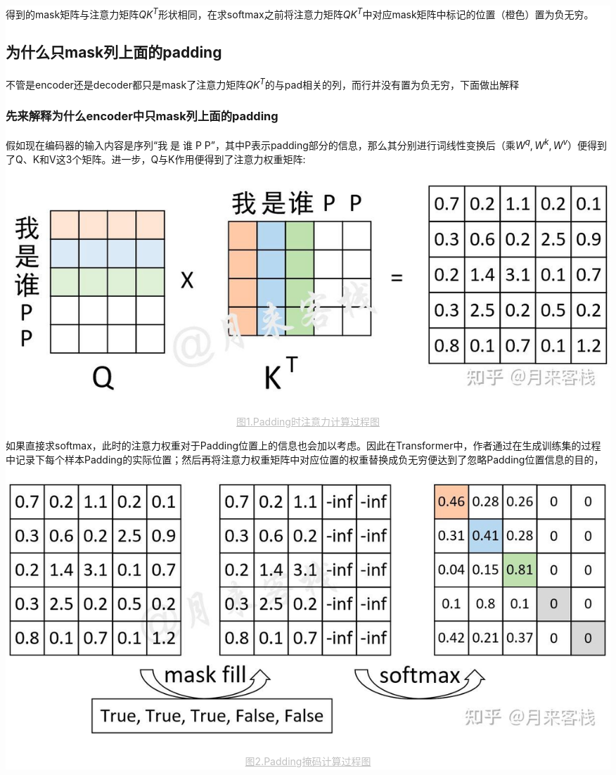 得到的mask矩阵与注意力矩阵$QK^T$形状相同，在求softmax之前将注意力矩阵$QK^T$中对应mask矩阵中标记的位置（橙色）置为负无穷。

## 为什么只mask列上面的padding

不管是encoder还是decoder都只是mask了注意力矩阵$QK^T$的与pad相关的列，而行并没有置为负无穷，下面做出解释

### 先来解释为什么encoder中只mask列上面的padding

假如现在编码器的输入内容是序列“我 是 谁 P P”，其中P表示padding部分的信息，那么其分别进行词线性变换后（乘$W^q,W^k,W^v$）便得到了Q、K和V这3个矩阵。进一步，Q与K作用便得到了注意力权重矩阵:

![](./img/Padding时注意力计算过程图.jpg)
<center style="font-size:14px;color:#C0C0C0;text-decoration:underline">图1.Padding时注意力计算过程图</center> 


如果直接求softmax，此时的注意力权重对于Padding位置上的信息也会加以考虑。因此在Transformer中，作者通过在生成训练集的过程中记录下每个样本Padding的实际位置；然后再将注意力权重矩阵中对应位置的权重替换成负无穷便达到了忽略Padding位置信息的目的，

![](./img/Padding掩码计算过程图.jpg)
<center style="font-size:14px;color:#C0C0C0;text-decoration:underline">图2.Padding掩码计算过程图</center> 
